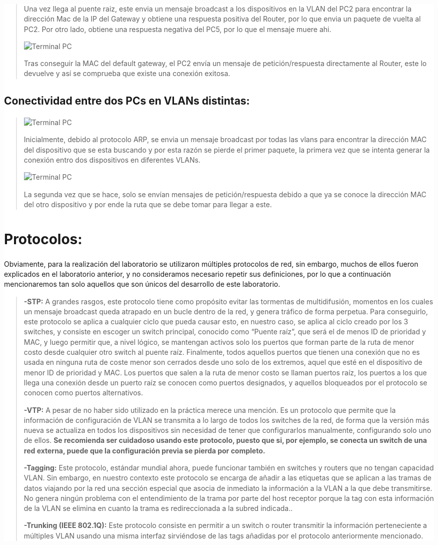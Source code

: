>Una vez llega al puente raiz, este envia un mensaje broadcast a los dispositivos en la VLAN del PC2 para encontrar la dirección Mac de la IP del Gateway y obtiene una respuesta positiva del Router, por lo que envia un paquete de vuelta al PC2. Por otro lado, obtiene una respuesta negativa del PC5, por lo que el mensaje muere ahi.
>
>![Terminal PC](/pics/imagen_an_6.png)
>
>Tras conseguir la MAC del default gateway, el PC2 envía un mensaje de petición/respuesta directamente al Router, este lo devuelve y así se comprueba que existe una conexión exitosa.
>
## Conectividad entre dos PCs en VLANs distintas:
>![Terminal PC](/pics/imagen_an_7.png)
>
>Inicialmente, debido al protocolo ARP, se envia un mensaje broadcast por todas las vlans para encontrar la dirección MAC del dispositivo que se esta buscando y por esta razón se pierde el primer paquete, la primera vez que se intenta generar la conexión entro dos dispositivos en diferentes VLANs.
>
>![Terminal PC](/pics/imagen_an_8.png)
>
>La segunda vez que se hace, solo se envían mensajes de petición/respuesta debido a que ya se conoce la dirección MAC del otro dispositivo y por ende la ruta que se debe tomar para llegar a este. 

# Protocolos:

Obviamente, para la realización del laboratorio se utilizaron múltiples protocolos de red, sin embargo, muchos de ellos fueron explicados en el laboratorio anterior, y no consideramos necesario repetir sus definiciones, por lo que a continuación mencionaremos tan solo aquellos que son únicos del desarrollo de este laboratorio.

> **-STP:** A grandes rasgos, este protocolo tiene como propósito evitar las tormentas de multidifusión, momentos en los cuales un mensaje broadcast queda atrapado en un bucle dentro de la red, y genera tráfico de forma perpetua.
>Para conseguirlo, este protocolo se aplica a cualquier ciclo que pueda causar esto, en nuestro caso, se aplica al ciclo creado por los 3 switches, y consiste en escoger un switch principal, conocido como “Puente raíz”, que será el de menos ID de prioridad y MAC, y luego permitir que, a nivel lógico, se mantengan activos solo los puertos que forman parte de la ruta de menor costo desde cualquier otro switch al puente raíz. Finalmente, todos aquellos puertos que tienen una conexión que no es usada en ninguna ruta de coste menor son cerrados desde uno solo de los extremos, aquel que esté en el dispositivo de menor ID de prioridad y MAC.
>Los puertos que salen a la ruta de menor costo se llaman puertos raíz, los puertos a los que llega una conexión desde un puerto raíz se conocen como puertos designados, y aquellos bloqueados por el protocolo se conocen como puertos alternativos.
>
> **-VTP:** A pesar de no haber sido utilizado en la práctica merece una mención. Es un protocolo que permite que la información de configuración de VLAN se transmita a lo largo de todos los switches de la red, de forma que la versión más nueva se actualiza en todos los dispositivos sin necesidad de tener que configurarlos manualmente, configurando solo uno de ellos.
>__Se recomienda ser cuidadoso usando este protocolo, puesto que si, por ejemplo, se conecta un switch de una red externa, puede que la configuración previa se pierda por completo.__
>
> **-Tagging:** Este protocolo, estándar mundial ahora, puede funcionar también en switches y routers que no tengan capacidad VLAN. Sin embargo, en nuestro contexto este protocolo se encarga de añadir a las etiquetas que se aplican a las tramas de datos viajando por la red una sección especial que asocia de inmediato la información a la VLAN a la que debe transmitirse.
>No genera ningún problema con el entendimiento de la trama por parte del host receptor porque la tag con esta información de la VLAN se elimina en cuanto la trama es redireccionada a la subred indicada..
>
> **-Trunking (IEEE 802.1Q):** Este protocolo consiste en permitir a un switch o router transmitir la información perteneciente a múltiples VLAN usando una misma interfaz sirviéndose de las tags añadidas por el protocolo anteriormente mencionado.